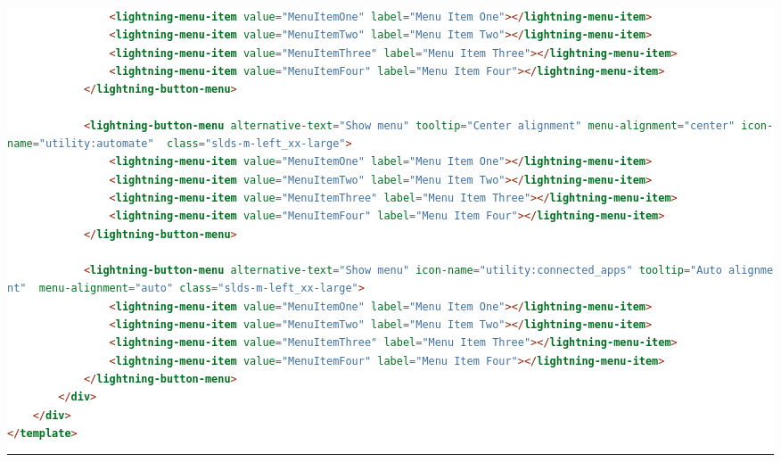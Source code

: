 ```html
                <lightning-menu-item value="MenuItemOne" label="Menu Item One"></lightning-menu-item>
                <lightning-menu-item value="MenuItemTwo" label="Menu Item Two"></lightning-menu-item>
                <lightning-menu-item value="MenuItemThree" label="Menu Item Three"></lightning-menu-item>
                <lightning-menu-item value="MenuItemFour" label="Menu Item Four"></lightning-menu-item>
            </lightning-button-menu>

            <lightning-button-menu alternative-text="Show menu" tooltip="Center alignment" menu-alignment="center" icon-name="utility:automate"  class="slds-m-left_xx-large">
                <lightning-menu-item value="MenuItemOne" label="Menu Item One"></lightning-menu-item>
                <lightning-menu-item value="MenuItemTwo" label="Menu Item Two"></lightning-menu-item>
                <lightning-menu-item value="MenuItemThree" label="Menu Item Three"></lightning-menu-item>
                <lightning-menu-item value="MenuItemFour" label="Menu Item Four"></lightning-menu-item>
            </lightning-button-menu>

            <lightning-button-menu alternative-text="Show menu" icon-name="utility:connected_apps" tooltip="Auto alignment"  menu-alignment="auto" class="slds-m-left_xx-large">
                <lightning-menu-item value="MenuItemOne" label="Menu Item One"></lightning-menu-item>
                <lightning-menu-item value="MenuItemTwo" label="Menu Item Two"></lightning-menu-item>
                <lightning-menu-item value="MenuItemThree" label="Menu Item Three"></lightning-menu-item>
                <lightning-menu-item value="MenuItemFour" label="Menu Item Four"></lightning-menu-item>
            </lightning-button-menu>
        </div>
    </div>
</template>

```

---
